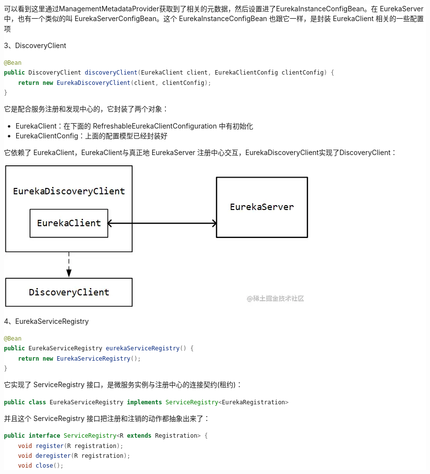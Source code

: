 可以看到这里通过ManagementMetadataProvider获取到了相关的元数据，然后设置进了EurekaInstanceConfigBean。在 EurekaServer 中，也有一个类似的叫 EurekaServerConfigBean。这个 EurekaInstanceConfigBean 也跟它一样，是封装 EurekaClient 相关的一些配置项

3、DiscoveryClient

~~~java
@Bean
public DiscoveryClient discoveryClient(EurekaClient client, EurekaClientConfig clientConfig) {
    return new EurekaDiscoveryClient(client, clientConfig);
}
~~~

它是配合服务注册和发现中心的，它封装了两个对象：

* EurekaClient：在下面的 RefreshableEurekaClientConfiguration 中有初始化
* EurekaClientConfig：上面的配置模型已经封装好

它依赖了 EurekaClient，EurekaClient与真正地 EurekaServer 注册中心交互，EurekaDiscoveryClient实现了DiscoveryClient：

![1721b47e12141040_tplv-t2oaga2asx-zoom-in-crop-mark_3024_0_0_0](1721b47e12141040_tplv-t2oaga2asx-zoom-in-crop-mark_3024_0_0_0.png)

4、EurekaServiceRegistry

~~~java
@Bean
public EurekaServiceRegistry eurekaServiceRegistry() {
    return new EurekaServiceRegistry();
}
~~~

它实现了 ServiceRegistry 接口，是微服务实例与注册中心的连接契约(租约)：

~~~java
public class EurekaServiceRegistry implements ServiceRegistry<EurekaRegistration>
~~~

并且这个 ServiceRegistry 接口把注册和注销的动作都抽象出来了：

~~~java
public interface ServiceRegistry<R extends Registration> {
    void register(R registration);
    void deregister(R registration);
    void close();
~~~
